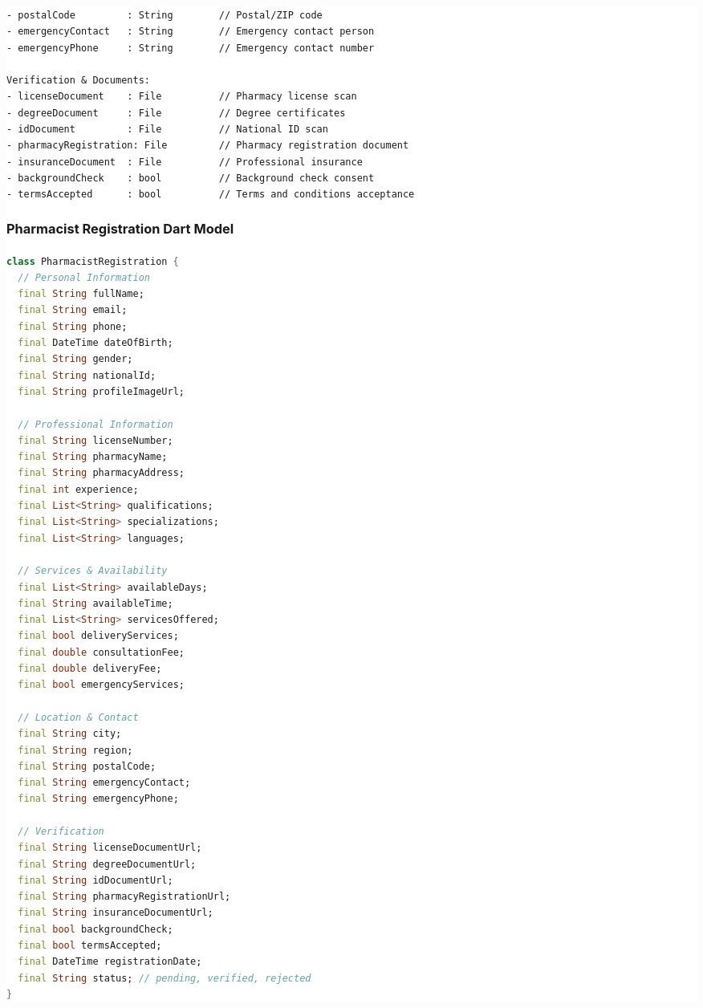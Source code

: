 ```text
- postalCode         : String        // Postal/ZIP code
- emergencyContact   : String        // Emergency contact person
- emergencyPhone     : String        // Emergency contact number

Verification & Documents:
- licenseDocument    : File          // Pharmacy license scan
- degreeDocument     : File          // Degree certificates
- idDocument         : File          // National ID scan
- pharmacyRegistration: File         // Pharmacy registration document
- insuranceDocument  : File          // Professional insurance
- backgroundCheck    : bool          // Background check consent
- termsAccepted      : bool          // Terms and conditions acceptance
```

### Pharmacist Registration Dart Model

```dart
class PharmacistRegistration {
  // Personal Information
  final String fullName;
  final String email;
  final String phone;
  final DateTime dateOfBirth;
  final String gender;
  final String nationalId;
  final String profileImageUrl;

  // Professional Information
  final String licenseNumber;
  final String pharmacyName;
  final String pharmacyAddress;
  final int experience;
  final List<String> qualifications;
  final List<String> specializations;
  final List<String> languages;

  // Services & Availability
  final List<String> availableDays;
  final String availableTime;
  final List<String> servicesOffered;
  final bool deliveryServices;
  final double consultationFee;
  final double deliveryFee;
  final bool emergencyServices;

  // Location & Contact
  final String city;
  final String region;
  final String postalCode;
  final String emergencyContact;
  final String emergencyPhone;

  // Verification
  final String licenseDocumentUrl;
  final String degreeDocumentUrl;
  final String idDocumentUrl;
  final String pharmacyRegistrationUrl;
  final String insuranceDocumentUrl;
  final bool backgroundCheck;
  final bool termsAccepted;
  final DateTime registrationDate;
  final String status; // pending, verified, rejected
}
```